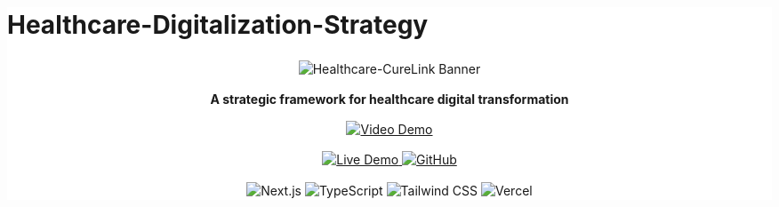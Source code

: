 # Healthcare-Digitalization-Strategy

<div align="center">
  <img src="https://ucarecdn.com/233658bf-268b-4875-80ea-8c73a0a8db15/chmm.png" alt="Healthcare-CureLink Banner" height = "8%" width="10%" />
  <p align="center">
    <strong>A strategic framework for healthcare digital transformation</strong>
  </p>

  <p align="center">
    <a href="YOUR_VIDEO_DEMO_URL" target="_blank">
      <img src="https://img.shields.io/badge/🎥_Video_Demo-Watch_Now-2ea44f?style=for-the-badge" alt="Video Demo" />
    </a>
  </p>

  <p align="center">
    <a href="https://healthcare-digitalization-strategy.vercel.app/" target="_blank">
      <img src="https://img.shields.io/badge/🌐_Live_Demo-Visit_Site-2ea44f?style=for-the-badge" alt="Live Demo" />
    </a>
    <a href="YOUR_GITHUB_REPO_URL" target="_blank">
      <img src="https://img.shields.io/badge/📂_Source_Code-GitHub-181717?style=for-the-badge&logo=github" alt="GitHub" />
    </a>
  </p>
  
  <p align="center">
    <img src="https://img.shields.io/badge/Next.js-000000?style=for-the-badge&logo=nextdotjs&logoColor=white" alt="Next.js" />
    <img src="https://img.shields.io/badge/TypeScript-3178C6?style=for-the-badge&logo=typescript&logoColor=white" alt="TypeScript" />
    <img src="https://img.shields.io/badge/Tailwind_CSS-06B6D4?style=for-the-badge&logo=tailwindcss&logoColor=white" alt="Tailwind CSS" />
    <img src="https://img.shields.io/badge/Vercel-000000?style=for-the-badge&logo=vercel&logoColor=white" alt="Vercel" />
  </p>